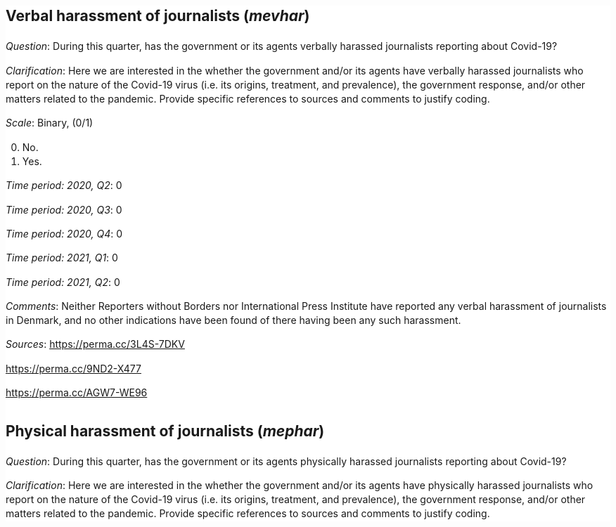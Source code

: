 



## Verbal harassment of journalists (*mevhar*) 

*Question*: During this quarter, has the government or its agents verbally harassed journalists reporting about Covid-19?

 

*Clarification*: Here we are interested in the whether the government and/or its agents have verbally harassed journalists who report on the nature of the Covid-19 virus (i.e. its origins, treatment, and prevalence), the government response, and/or other matters related to the pandemic. Provide specific references to sources and comments to justify coding.

 

*Scale*: Binary, (0/1) 

 0. No. 
 1. Yes.

 
*Time period: 2020, Q2*: 0

 
*Time period: 2020, Q3*: 0

 
*Time period: 2020, Q4*: 0

 
*Time period: 2021, Q1*: 0

 
*Time period: 2021, Q2*: 0

 

*Comments*:
 Neither Reporters without Borders nor International Press Institute have reported any verbal harassment of journalists in Denmark, and no other indications have been found of there having been any such harassment. 

*Sources*:
 https://perma.cc/3L4S-7DKV


https://perma.cc/9ND2-X477


https://perma.cc/AGW7-WE96





## Physical harassment of journalists (*mephar*) 

*Question*: During this quarter, has the government or its agents physically harassed journalists reporting about Covid-19?

 

*Clarification*: Here we are interested in the whether the government and/or its agents have physically harassed journalists who report on the nature of the Covid-19 virus (i.e. its origins, treatment, and prevalence), the government response, and/or other matters related to the pandemic. Provide specific references to sources and comments to justify coding.
